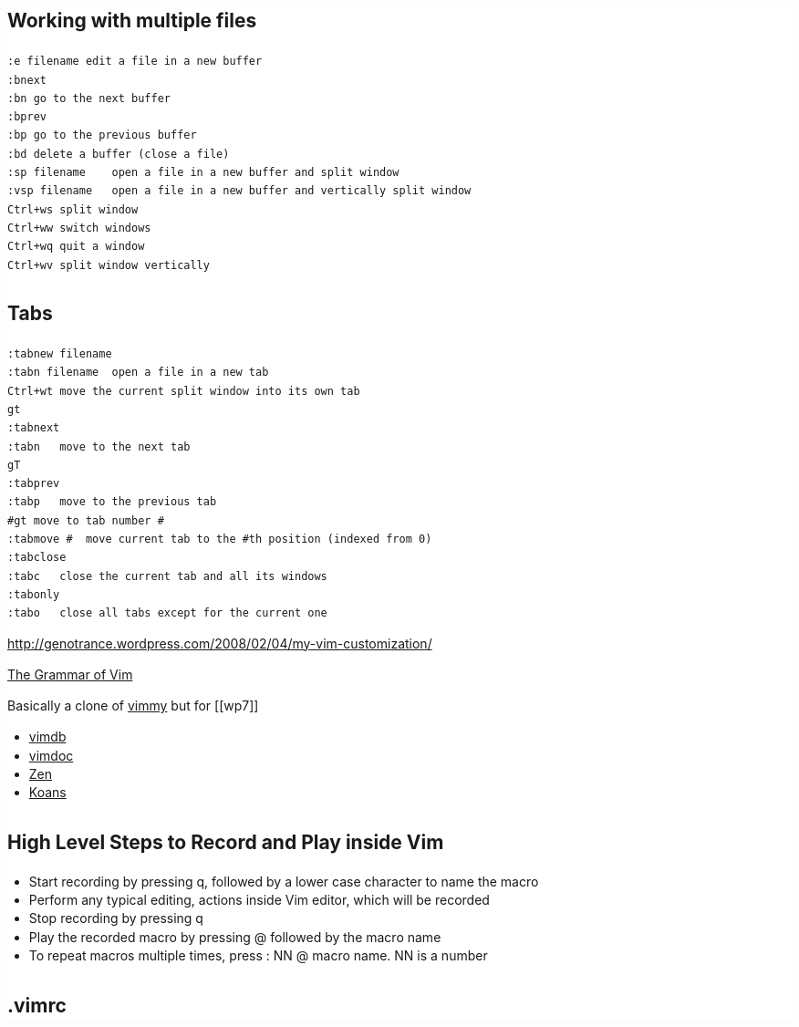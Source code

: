 ## Working with multiple files
	:e filename	edit a file in a new buffer
	:bnext 
	:bn	go to the next buffer
	:bprev 
	:bp	go to the previous buffer
	:bd	delete a buffer (close a file)
	:sp filename	open a file in a new buffer and split window
	:vsp filename	open a file in a new buffer and vertically split window
	Ctrl+ws	split window
	Ctrl+ww	switch windows
	Ctrl+wq	quit a window
	Ctrl+wv	split window vertically
## Tabs
	:tabnew filename
	:tabn filename	open a file in a new tab
	Ctrl+wt	move the current split window into its own tab
	gt 
	:tabnext 
	:tabn	move to the next tab
	gT 
	:tabprev 
	:tabp	move to the previous tab
	#gt	move to tab number #
	:tabmove #	move current tab to the #th position (indexed from 0)
	:tabclose 
	:tabc	close the current tab and all its windows
	:tabonly 
	:tabo	close all tabs except for the current one

[duck]: https://duckduckgo.com/?q=vim+cheat+sheet

http://genotrance.wordpress.com/2008/02/04/my-vim-customization/

[The Grammar of Vim](http://rc3.org/2012/05/12/the-grammar-of-vim/)

Basically a clone of [vimmy](http://itunes.apple.com/us/app/id361221825) but for [[wp7]]

 * [vimdb](https://github.com/cldwalker/vimdb)
 * [vimdoc](http://vimdoc.sourceforge.net/htmldoc/motion.html)
 * [Zen](http://www.digizenstudio.com/blog/categories/vim/)
 * [Koans](http://blog.sanctum.geek.nz/vim-koans/)

## High Level Steps to Record and Play inside Vim

 * Start recording by pressing q, followed by a lower case character to name the macro
 * Perform any typical editing, actions inside Vim editor, which will be recorded
 * Stop recording by pressing q
 * Play the recorded macro by pressing @ followed by the macro name
 * To repeat macros multiple times, press : NN @ macro name. NN is a number


## .vimrc
